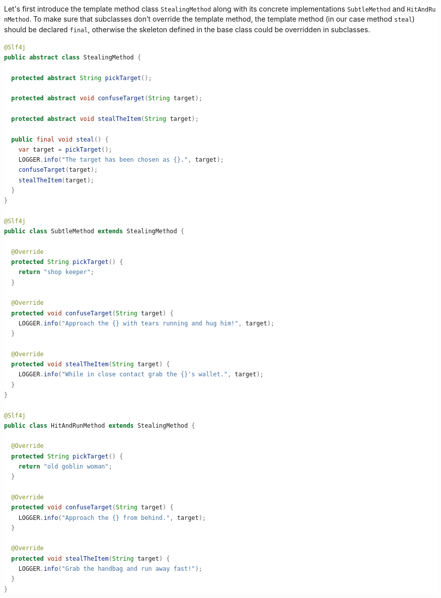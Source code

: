 Let's first introduce the template method class `StealingMethod` along with its concrete implementations `SubtleMethod` and `HitAndRunMethod`. To make sure that subclasses don’t override the template method, the template method (in our case method `steal`) should be declared `final`, otherwise the skeleton defined in the base class could be overridden in subclasses.


```java
@Slf4j
public abstract class StealingMethod {

  protected abstract String pickTarget();

  protected abstract void confuseTarget(String target);

  protected abstract void stealTheItem(String target);

  public final void steal() {
    var target = pickTarget();
    LOGGER.info("The target has been chosen as {}.", target);
    confuseTarget(target);
    stealTheItem(target);
  }
}

@Slf4j
public class SubtleMethod extends StealingMethod {

  @Override
  protected String pickTarget() {
    return "shop keeper";
  }

  @Override
  protected void confuseTarget(String target) {
    LOGGER.info("Approach the {} with tears running and hug him!", target);
  }

  @Override
  protected void stealTheItem(String target) {
    LOGGER.info("While in close contact grab the {}'s wallet.", target);
  }
}

@Slf4j
public class HitAndRunMethod extends StealingMethod {

  @Override
  protected String pickTarget() {
    return "old goblin woman";
  }

  @Override
  protected void confuseTarget(String target) {
    LOGGER.info("Approach the {} from behind.", target);
  }

  @Override
  protected void stealTheItem(String target) {
    LOGGER.info("Grab the handbag and run away fast!");
  }
}
```
